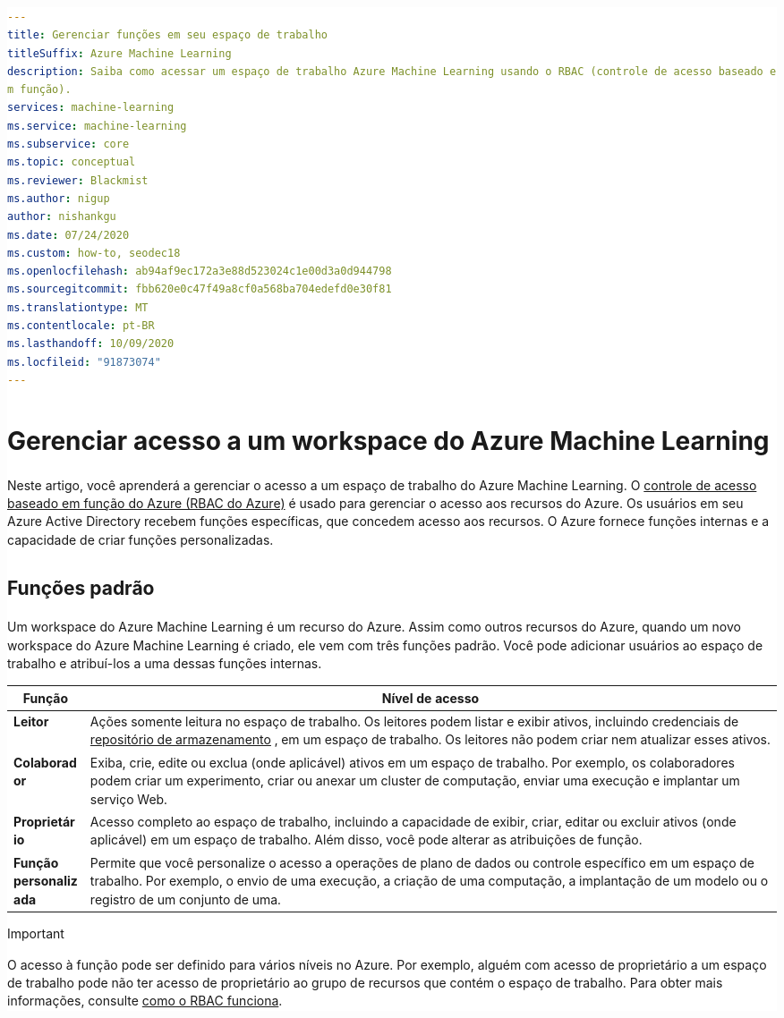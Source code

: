 ```yaml
---
title: Gerenciar funções em seu espaço de trabalho
titleSuffix: Azure Machine Learning
description: Saiba como acessar um espaço de trabalho Azure Machine Learning usando o RBAC (controle de acesso baseado em função).
services: machine-learning
ms.service: machine-learning
ms.subservice: core
ms.topic: conceptual
ms.reviewer: Blackmist
ms.author: nigup
author: nishankgu
ms.date: 07/24/2020
ms.custom: how-to, seodec18
ms.openlocfilehash: ab94af9ec172a3e88d523024c1e00d3a0d944798
ms.sourcegitcommit: fbb620e0c47f49a8cf0a568ba704edefd0e30f81
ms.translationtype: MT
ms.contentlocale: pt-BR
ms.lasthandoff: 10/09/2020
ms.locfileid: "91873074"
---
```

# <a name="manage-access-to-an-azure-machine-learning-workspace"></a>Gerenciar acesso a um workspace do Azure Machine Learning

Neste artigo, você aprenderá a gerenciar o acesso a um espaço de trabalho do Azure Machine Learning. O [controle de acesso baseado em função do Azure (RBAC do Azure)](/azure/role-based-access-control/overview) é usado para gerenciar o acesso aos recursos do Azure. Os usuários em seu Azure Active Directory recebem funções específicas, que concedem acesso aos recursos. O Azure fornece funções internas e a capacidade de criar funções personalizadas.

## <a name="default-roles"></a>Funções padrão

Um workspace do Azure Machine Learning é um recurso do Azure. Assim como outros recursos do Azure, quando um novo workspace do Azure Machine Learning é criado, ele vem com três funções padrão. Você pode adicionar usuários ao espaço de trabalho e atribuí-los a uma dessas funções internas.

| Função | Nível de acesso |
| --- | --- |
| **Leitor** | Ações somente leitura no espaço de trabalho. Os leitores podem listar e exibir ativos, incluindo credenciais de [repositório de armazenamento](how-to-access-data.md) , em um espaço de trabalho. Os leitores não podem criar nem atualizar esses ativos. |
| **Colaborador** | Exiba, crie, edite ou exclua (onde aplicável) ativos em um espaço de trabalho. Por exemplo, os colaboradores podem criar um experimento, criar ou anexar um cluster de computação, enviar uma execução e implantar um serviço Web. |
| **Proprietário** | Acesso completo ao espaço de trabalho, incluindo a capacidade de exibir, criar, editar ou excluir ativos (onde aplicável) em um espaço de trabalho. Além disso, você pode alterar as atribuições de função. |
| **Função personalizada** | Permite que você personalize o acesso a operações de plano de dados ou controle específico em um espaço de trabalho. Por exemplo, o envio de uma execução, a criação de uma computação, a implantação de um modelo ou o registro de um conjunto de uma. |

> [!IMPORTANT]
> O acesso à função pode ser definido para vários níveis no Azure. Por exemplo, alguém com acesso de proprietário a um espaço de trabalho pode não ter acesso de proprietário ao grupo de recursos que contém o espaço de trabalho. Para obter mais informações, consulte [como o RBAC funciona](/azure/role-based-access-control/overview#how-rbac-works).
